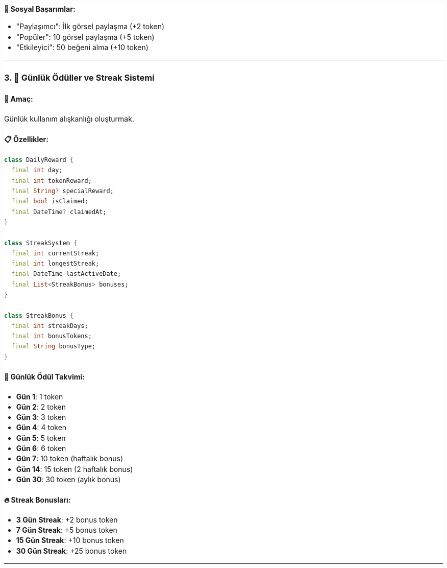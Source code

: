 **👥 Sosyal Başarımlar:**

- "Paylaşımcı": İlk görsel paylaşma (+2 token)
- "Popüler": 10 görsel paylaşma (+5 token)
- "Etkileyici": 50 beğeni alma (+10 token)

---

### 3. 📅 **Günlük Ödüller ve Streak Sistemi**

#### 🎯 Amaç:

Günlük kullanım alışkanlığı oluşturmak.

#### 📋 Özellikler:

```dart
class DailyReward {
  final int day;
  final int tokenReward;
  final String? specialReward;
  final bool isClaimed;
  final DateTime? claimedAt;
}

class StreakSystem {
  final int currentStreak;
  final int longestStreak;
  final DateTime lastActiveDate;
  final List<StreakBonus> bonuses;
}

class StreakBonus {
  final int streakDays;
  final int bonusTokens;
  final String bonusType;
}
```

#### 🎁 Günlük Ödül Takvimi:

- **Gün 1**: 1 token
- **Gün 2**: 2 token
- **Gün 3**: 3 token
- **Gün 4**: 4 token
- **Gün 5**: 5 token
- **Gün 6**: 6 token
- **Gün 7**: 10 token (haftalık bonus)
- **Gün 14**: 15 token (2 haftalık bonus)
- **Gün 30**: 30 token (aylık bonus)

#### 🔥 Streak Bonusları:

- **3 Gün Streak**: +2 bonus token
- **7 Gün Streak**: +5 bonus token
- **15 Gün Streak**: +10 bonus token
- **30 Gün Streak**: +25 bonus token

---